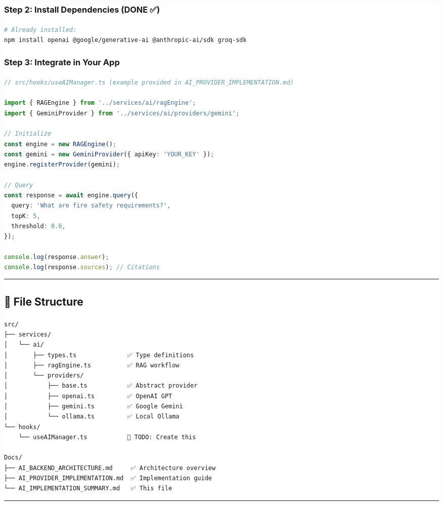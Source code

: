### Step 2: Install Dependencies (DONE ✅)

```bash
# Already installed:
npm install openai @google/generative-ai @anthropic-ai/sdk groq-sdk
```

### Step 3: Integrate in Your App

```typescript
// src/hooks/useAIManager.ts (example provided in AI_PROVIDER_IMPLEMENTATION.md)

import { RAGEngine } from '../services/ai/ragEngine';
import { GeminiProvider } from '../services/ai/providers/gemini';

// Initialize
const engine = new RAGEngine();
const gemini = new GeminiProvider({ apiKey: 'YOUR_KEY' });
engine.registerProvider(gemini);

// Query
const response = await engine.query({
  query: 'What are fire safety requirements?',
  topK: 5,
  threshold: 0.6,
});

console.log(response.answer);
console.log(response.sources); // Citations
```

---

## 📁 File Structure

```
src/
├── services/
│   └── ai/
│       ├── types.ts              ✅ Type definitions
│       ├── ragEngine.ts          ✅ RAG workflow
│       └── providers/
│           ├── base.ts           ✅ Abstract provider
│           ├── openai.ts         ✅ OpenAI GPT
│           ├── gemini.ts         ✅ Google Gemini
│           └── ollama.ts         ✅ Local Ollama
└── hooks/
    └── useAIManager.ts           📝 TODO: Create this

Docs/
├── AI_BACKEND_ARCHITECTURE.md     ✅ Architecture overview
├── AI_PROVIDER_IMPLEMENTATION.md  ✅ Implementation guide
└── AI_IMPLEMENTATION_SUMMARY.md   ✅ This file
```

---